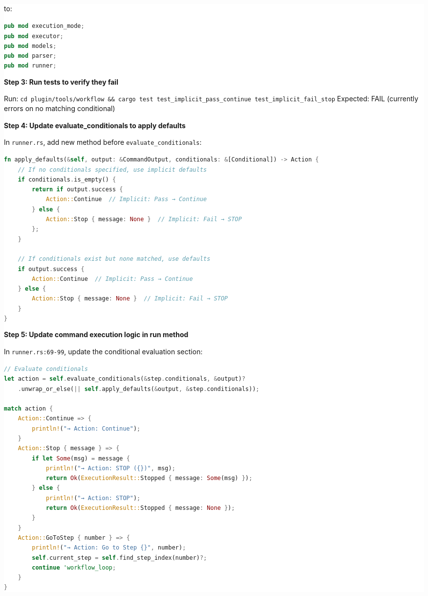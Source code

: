 to:

```rust
pub mod execution_mode;
pub mod executor;
pub mod models;
pub mod parser;
pub mod runner;
```

**Step 3: Run tests to verify they fail**

Run: `cd plugin/tools/workflow && cargo test test_implicit_pass_continue test_implicit_fail_stop`
Expected: FAIL (currently errors on no matching conditional)

**Step 4: Update evaluate_conditionals to apply defaults**

In `runner.rs`, add new method before `evaluate_conditionals`:

```rust
fn apply_defaults(&self, output: &CommandOutput, conditionals: &[Conditional]) -> Action {
    // If no conditionals specified, use implicit defaults
    if conditionals.is_empty() {
        return if output.success {
            Action::Continue  // Implicit: Pass → Continue
        } else {
            Action::Stop { message: None }  // Implicit: Fail → STOP
        };
    }

    // If conditionals exist but none matched, use defaults
    if output.success {
        Action::Continue  // Implicit: Pass → Continue
    } else {
        Action::Stop { message: None }  // Implicit: Fail → STOP
    }
}
```

**Step 5: Update command execution logic in run method**

In `runner.rs:69-99`, update the conditional evaluation section:

```rust
// Evaluate conditionals
let action = self.evaluate_conditionals(&step.conditionals, &output)?
    .unwrap_or_else(|| self.apply_defaults(&output, &step.conditionals));

match action {
    Action::Continue => {
        println!("→ Action: Continue");
    }
    Action::Stop { message } => {
        if let Some(msg) = message {
            println!("→ Action: STOP ({})", msg);
            return Ok(ExecutionResult::Stopped { message: Some(msg) });
        } else {
            println!("→ Action: STOP");
            return Ok(ExecutionResult::Stopped { message: None });
        }
    }
    Action::GoToStep { number } => {
        println!("→ Action: Go to Step {}", number);
        self.current_step = self.find_step_index(number)?;
        continue 'workflow_loop;
    }
}
```
